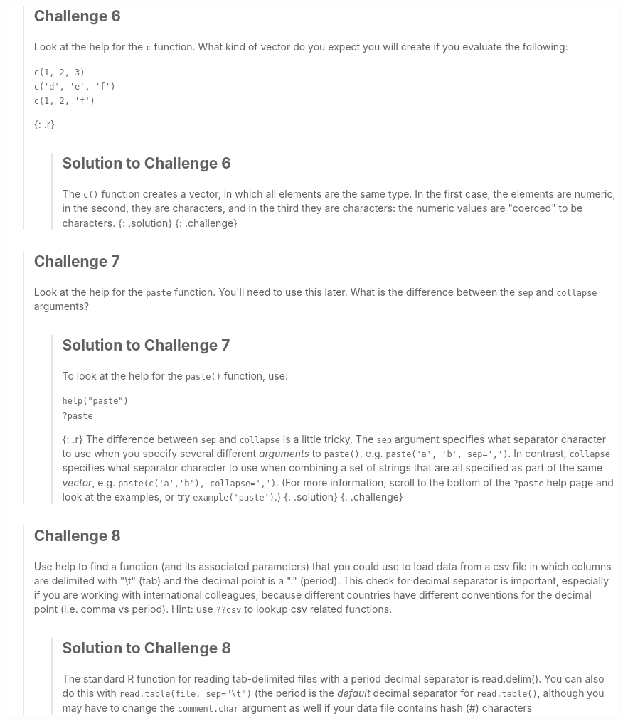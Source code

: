 > ## Challenge 6
>
> Look at the help for the `c` function. What kind of vector do you
> expect you will create if you evaluate the following:
> 
> ~~~
> c(1, 2, 3)
> c('d', 'e', 'f')
> c(1, 2, 'f')
> ~~~
> {: .r}
> > ## Solution to Challenge 6
> >
> > The `c()` function creates a vector, in which all elements are the
> > same type. In the first case, the elements are numeric, in the
> > second, they are characters, and in the third they are characters:
> > the numeric values are "coerced" to be characters.
> {: .solution}
{: .challenge}

> ## Challenge 7
>
> Look at the help for the `paste` function. You'll need to use this later.
> What is the difference between the `sep` and `collapse` arguments?
>
> > ## Solution to Challenge 7
> >
> > To look at the help for the `paste()` function, use:
> > 
> > ~~~
> > help("paste")
> > ?paste
> > ~~~
> > {: .r}
> > The difference between `sep` and `collapse` is a little
> > tricky. The `sep` argument specifies what separator character to use
> > when you specify several different *arguments* to `paste()`,
> > e.g. `paste('a', 'b', sep=',')`. In contrast, `collapse` specifies
> > what separator character to use when combining a set of strings that
> > are all specified as part of the same *vector*,
> > e.g. `paste(c('a','b'), collapse=',')`. (For more information,
> > scroll to the bottom of the `?paste` help page and look at the
> > examples, or try `example('paste')`.)
> {: .solution}
{: .challenge}

> ## Challenge 8
>
> Use help to find a function (and its associated parameters) that you could
> use to load data from a csv file in which columns are delimited with "\t"
> (tab) and the decimal point is a "." (period). This check for decimal
> separator is important, especially if you are working with international
> colleagues, because different countries have different conventions for the
> decimal point (i.e. comma vs period). Hint: use `??csv` to lookup csv related
> functions.
>
> > ## Solution to Challenge 8
> >
> > The standard R function for reading tab-delimited files with a period
> > decimal separator is read.delim(). You can also do this with
> > `read.table(file, sep="\t")` (the period is the *default* decimal
> > separator for `read.table()`, although you may have to change
> > the `comment.char` argument as well if your data file contains
> > hash (#) characters